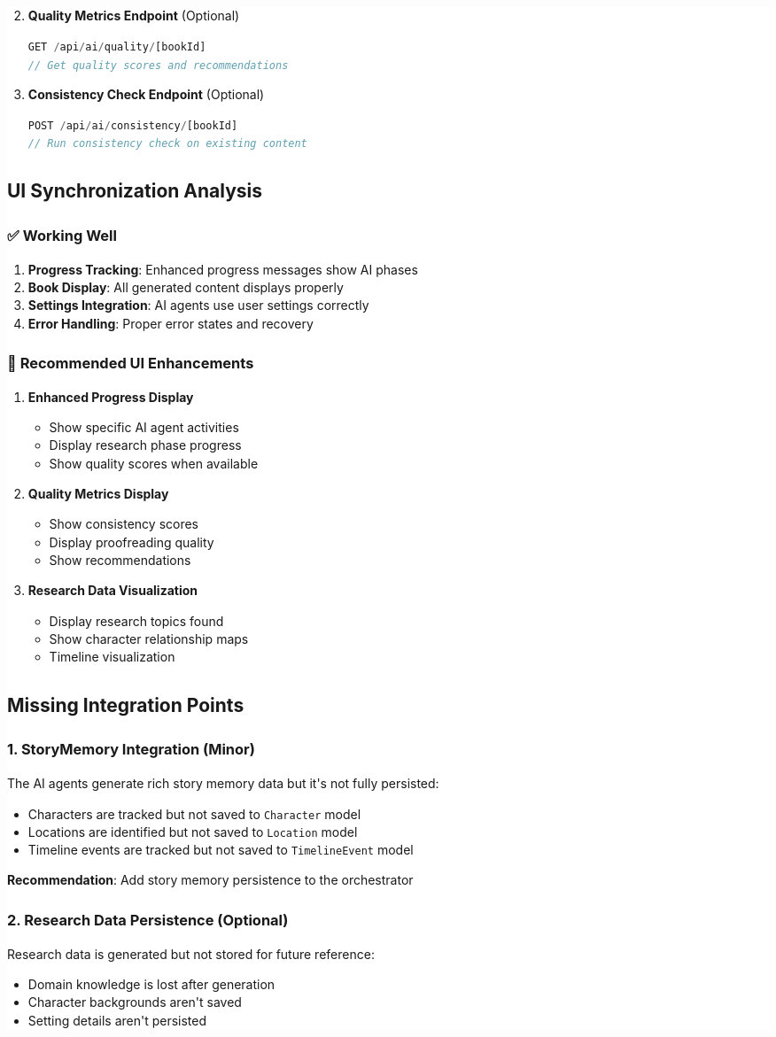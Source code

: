 2. **Quality Metrics Endpoint** (Optional)
   ```typescript
   GET /api/ai/quality/[bookId]
   // Get quality scores and recommendations
   ```

3. **Consistency Check Endpoint** (Optional)
   ```typescript
   POST /api/ai/consistency/[bookId]
   // Run consistency check on existing content
   ```

## UI Synchronization Analysis

### ✅ **Working Well**
1. **Progress Tracking**: Enhanced progress messages show AI phases
2. **Book Display**: All generated content displays properly
3. **Settings Integration**: AI agents use user settings correctly
4. **Error Handling**: Proper error states and recovery

### 🔄 **Recommended UI Enhancements**

1. **Enhanced Progress Display**
   - Show specific AI agent activities
   - Display research phase progress
   - Show quality scores when available

2. **Quality Metrics Display**
   - Show consistency scores
   - Display proofreading quality
   - Show recommendations

3. **Research Data Visualization**
   - Display research topics found
   - Show character relationship maps
   - Timeline visualization

## Missing Integration Points

### 1. **StoryMemory Integration** (Minor)
The AI agents generate rich story memory data but it's not fully persisted:
- Characters are tracked but not saved to `Character` model
- Locations are identified but not saved to `Location` model
- Timeline events are tracked but not saved to `TimelineEvent` model

**Recommendation**: Add story memory persistence to the orchestrator

### 2. **Research Data Persistence** (Optional)
Research data is generated but not stored for future reference:
- Domain knowledge is lost after generation
- Character backgrounds aren't saved
- Setting details aren't persisted
